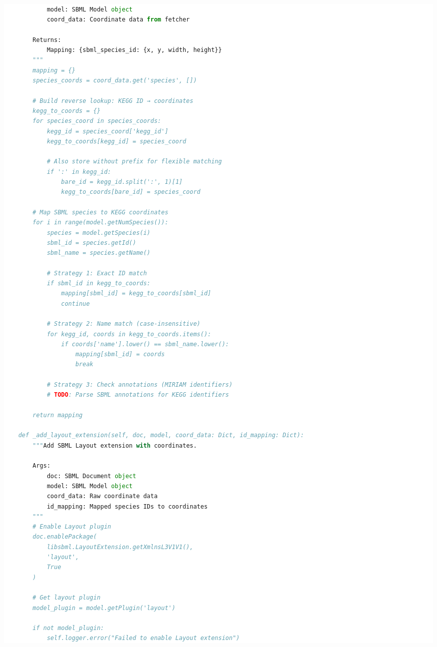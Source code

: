 ```python
            model: SBML Model object
            coord_data: Coordinate data from fetcher
            
        Returns:
            Mapping: {sbml_species_id: {x, y, width, height}}
        """
        mapping = {}
        species_coords = coord_data.get('species', [])
        
        # Build reverse lookup: KEGG ID → coordinates
        kegg_to_coords = {}
        for species_coord in species_coords:
            kegg_id = species_coord['kegg_id']
            kegg_to_coords[kegg_id] = species_coord
            
            # Also store without prefix for flexible matching
            if ':' in kegg_id:
                bare_id = kegg_id.split(':', 1)[1]
                kegg_to_coords[bare_id] = species_coord
        
        # Map SBML species to KEGG coordinates
        for i in range(model.getNumSpecies()):
            species = model.getSpecies(i)
            sbml_id = species.getId()
            sbml_name = species.getName()
            
            # Strategy 1: Exact ID match
            if sbml_id in kegg_to_coords:
                mapping[sbml_id] = kegg_to_coords[sbml_id]
                continue
            
            # Strategy 2: Name match (case-insensitive)
            for kegg_id, coords in kegg_to_coords.items():
                if coords['name'].lower() == sbml_name.lower():
                    mapping[sbml_id] = coords
                    break
            
            # Strategy 3: Check annotations (MIRIAM identifiers)
            # TODO: Parse SBML annotations for KEGG identifiers
        
        return mapping
    
    def _add_layout_extension(self, doc, model, coord_data: Dict, id_mapping: Dict):
        """Add SBML Layout extension with coordinates.
        
        Args:
            doc: SBML Document object
            model: SBML Model object
            coord_data: Raw coordinate data
            id_mapping: Mapped species IDs to coordinates
        """
        # Enable Layout plugin
        doc.enablePackage(
            libsbml.LayoutExtension.getXmlnsL3V1V1(), 
            'layout', 
            True
        )
        
        # Get layout plugin
        model_plugin = model.getPlugin('layout')
        
        if not model_plugin:
            self.logger.error("Failed to enable Layout extension")
```